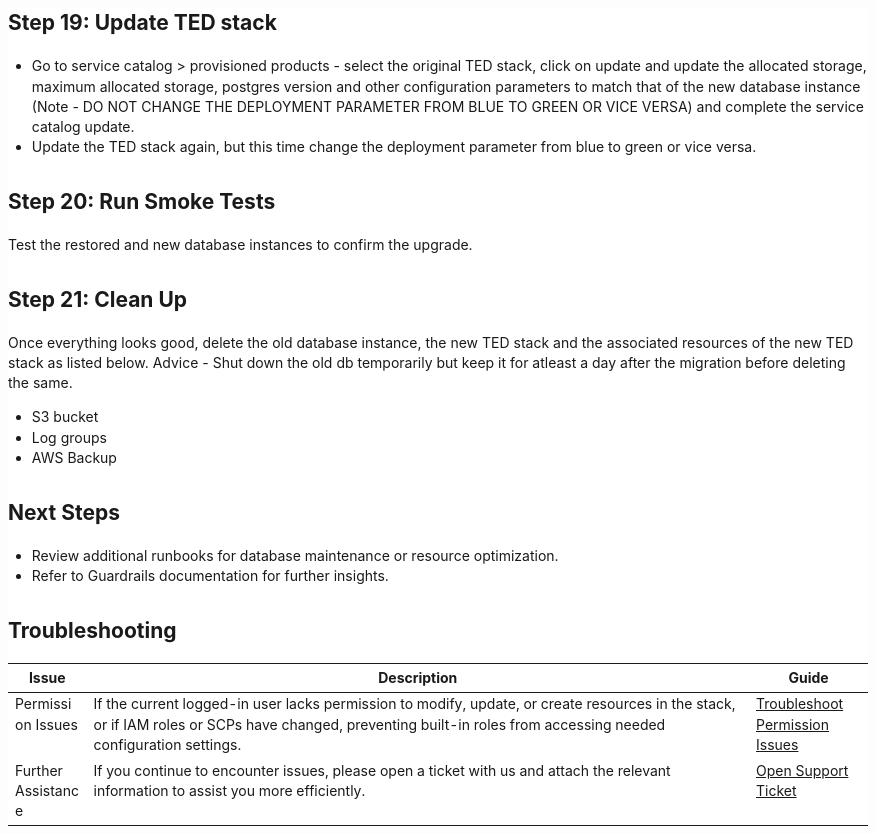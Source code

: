 ## Step 19: Update TED stack

- Go to service catalog > provisioned products - select the original TED stack, click on update and update the allocated storage, maximum allocated storage, postgres version and other configuration parameters to match that of the new database instance (Note - DO NOT CHANGE THE DEPLOYMENT PARAMETER FROM BLUE TO GREEN OR VICE VERSA) and complete the service catalog update.
- Update the TED stack again, but this time change the deployment parameter from blue to green or vice versa.

## Step 20: Run Smoke Tests

Test the restored and new database instances to confirm the upgrade. <to be updated>

## Step 21: Clean Up

Once everything looks good, delete the old database instance, the new TED stack and the associated resources of the new TED stack as listed below.
Advice - Shut down the old db temporarily but keep it for atleast a day after the migration before deleting the same.

- S3 bucket
- Log groups
- AWS Backup

## Next Steps

- Review additional runbooks for database maintenance or resource optimization.
- Refer to Guardrails documentation for further insights.

## Troubleshooting

| Issue              | Description                                                                                                                                                                                                       | Guide                                                                                                                                    |
| ------------------ | ----------------------------------------------------------------------------------------------------------------------------------------------------------------------------------------------------------------- | ---------------------------------------------------------------------------------------------------------------------------------------- |
| Permission Issues  | If the current logged-in user lacks permission to modify, update, or create resources in the stack, or if IAM roles or SCPs have changed, preventing built-in roles from accessing needed configuration settings. | [Troubleshoot Permission Issues](/guardrails/docs/enterprise/FAQ/admin-permissions#aws-permissions-for-turbot-guardrails-administrators) |
| Further Assistance | If you continue to encounter issues, please open a ticket with us and attach the relevant information to assist you more efficiently.                                                                             | [Open Support Ticket](https://support.turbot.com)                                                                                        |
